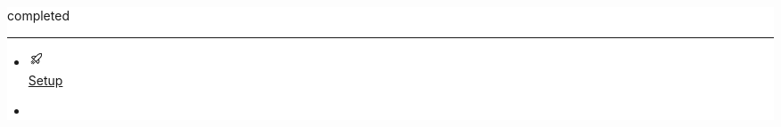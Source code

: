completed</span></div></span></div></div></div></div></div></div></button></div></div></div></li><div data-hook="sidebar-progressbar-bottom-divider"><hr class="wds_1_108_0_Divider__root wds_1_108_0_Divider---direction-10-horizontal wds_1_108_0_Divider---skin-5-light O4iYwA"></div></div></div></div></div></div><div data-hook="modal"></div></span></span></div></header><div class="wds_1_108_0_SidebarNext__content"><nav data-hook="sidebar-content-wrapper" class="wds_1_108_0_SidebarNext__scrollArea wds_1_108_0_SidebarNext---skin-4-dark" style="width: 255px;"><ul class="wds_1_108_0_SidebarNext__listItems"><li class="wds_1_108_0_SidebarItemNext__listItem" aria-level="1" data-hook="giza-sidebar-item-link-2e96bad1-df32-47b6-942f-e3ecabd74e57"><div class="wds_1_108_0_SidebarItemNext__tooltipWrapper" tabindex="0"><div data-content-hook="popover-content--0" class="wds_1_108_0_Popover__root wds_1_108_0_Popover---skin-4-dark wds_1_108_0_Tooltip__root wds_1_108_0_Tooltip---size-6-medium wds_1_108_0_SidebarItemNext__tooltip" data-zindex="6000" data-size="medium"><div class="wds_1_108_0_Popover__element" data-hook="popover-element"><a tabindex="-1" class="wds_1_108_0_SidebarItemNext__root wds_1_108_0_SidebarItemNext--selected wds_1_108_0_SidebarItemNext---skin-4-dark wds_1_108_0_SidebarItemNext--hasPrefix wds_1_108_0_SidebarItemNext---level-1-1" data-hook="sidebarsectionitem-button" type="button" role="link" href="/dashboard/be1a1f65-6337-49b8-90df-683b39772b8d/setup?referralInfo=sidebar" aria-current="page" data-selected="true" data-text-size="small" data-skin="dark" data-sidebar-entry-id="2e96bad1-df32-47b6-942f-e3ecabd74e57" referrer="sidebar"><span class="wds_1_108_0_SidebarItemNext__prefix" data-hook="sidebarsectionitem-prefix" aria-hidden="true"><svg viewBox="0 0 18 18" fill="currentColor" width="18" height="18"><path d="M7.35355339,12.6464466 C7.52711974,12.820013 7.54640489,13.0894374 7.41140884,13.2843055 L7.35355339,13.3535534 L5.35355339,15.3535534 C5.15829124,15.5488155 4.84170876,15.5488155 4.64644661,15.3535534 C4.47288026,15.179987 4.45359511,14.9105626 4.58859116,14.7156945 L4.64644661,14.6464466 L6.64644661,12.6464466 C6.84170876,12.4511845 7.15829124,12.4511845 7.35355339,12.6464466 Z M5.85355339,12.1464466 C6.02711974,12.320013 6.04640489,12.5894374 5.91140884,12.7843055 L5.85355339,12.8535534 L3.85355339,14.8535534 C3.65829124,15.0488155 3.34170876,15.0488155 3.14644661,14.8535534 C2.97288026,14.679987 2.95359511,14.4105626 3.08859116,14.2156945 L3.14644661,14.1464466 L5.14644661,12.1464466 C5.34170876,11.9511845 5.65829124,11.9511845 5.85355339,12.1464466 Z M9.64644661,4.64644661 C11.0286923,3.26420094 12.6109539,2.69489416 14.3487485,2.96535656 L14.5980581,3.00970966 L14.9249183,3.07508171 L14.9902903,3.40194193 C15.3407916,5.15444826 14.850246,6.75353993 13.545484,8.15473387 L13.3535534,8.35355339 L12.029,9.67691371 L12.3449747,11.8792893 C12.452683,12.6332468 12.2269164,13.3933989 11.7326706,13.9647593 L11.6035534,14.1035534 L10.9242641,14.7828427 C10.7159844,14.9911223 10.3926752,15.0142645 10.1588334,14.8522693 L10.0757359,14.7828427 L3.21715729,7.92426407 C3.00887767,7.71598445 2.98573549,7.39267517 3.14773075,7.1588334 L3.21715729,7.07573593 L3.89644661,6.39644661 C4.43498766,5.85790556 5.17856926,5.58242754 5.9322051,5.63500798 L6.12071068,5.65502525 L8.322,5.96991371 L9.64644661,4.64644661 Z M11.146,10.5599137 L9.206,12.4999137 L10.5,13.793 L10.8964466,13.3964466 C11.2172043,13.0756889 11.3870834,12.6373311 11.3701867,12.1890647 L11.3550253,12.0207107 L11.146,10.5599137 Z M5.35355339,10.6464466 C5.52711974,10.820013 5.54640489,11.0894374 5.41140884,11.2843055 L5.35355339,11.3535534 L3.35355339,13.3535534 C3.15829124,13.5488155 2.84170876,13.5488155 2.64644661,13.3535534 C2.47288026,13.179987 2.45359511,12.9105626 2.58859116,12.7156945 L2.64644661,12.6464466 L4.64644661,10.6464466 C4.84170876,10.4511845 5.15829124,10.4511845 5.35355339,10.6464466 Z M13.9345107,3.92047375 C12.7071448,3.80087292 11.5920586,4.20677187 10.5590662,5.15637746 L10.3535534,5.35355339 L6.207,9.5 L8.5,11.793 L12.6464466,7.64644661 C13.6686273,6.62426588 14.1458876,5.52200379 14.0964344,4.30947439 L14.0795263,4.06548934 L14.063,3.936 L13.9345107,3.92047375 Z M4.72913971,6.99041179 L4.60355339,7.10355339 L4.207,7.5 L5.5,8.79291371 L7.439,6.85391371 L5.97928932,6.64497475 C5.5302285,6.5808232 5.07761478,6.70793461 4.72913971,6.99041179 Z"></path></svg></span><div class="wds_1_108_0_SidebarItemNext__textWrapper"><div><div data-hook="fadeStyles"><div data-hook="moveStyles"><div data-hook="scaleStyles"><div data-hook="toggleStyles"><span data-hook="sidebarsectionitem-title" data-mask="false" class="wds_1_108_0_Text__root wds_1_108_0_Text---size-5-small wds_1_108_0_Text---skin-8-standard wds_1_108_0_Text--light wds_1_108_0_Text---weight-6-normal wds_1_108_0_Text---list-style-9-checkmark wds_1_108_0_SidebarItemNext__text" data-size="small" data-secondary="false" data-skin="standard" data-light="true" data-weight="normal" data-widows="false" data-list-style="checkmark"><div class="item-title-2e96bad1-df32-47b6-942f-e3ecabd74e57">Setup</div></span></div></div></div></div></div></div></a></div></div></div></li><li class="wds_1_108_0_SidebarItemNext__listItem" aria-level="1" data-hook="giza-sidebar-item-link-dfad075a-1ab3-458c-a77b-8fc9f509eaca"><div class="wds_1_108_0_SidebarItemNext__tooltipWrapper" tabindex="0"><div data-content-hook="popover-content--0" class="wds_1_108_0_Popover__root wds_1_108_0_Popover---skin-4-dark wds_1_108_0_Tooltip__root wds_1_108_0_Tooltip---size-6-medium wds_1_108_0_SidebarItemNext__tooltip" data-zindex="6000" data-size="medium"><div class="wds_1_108_0_Popover__element" data-hook="popover-element">